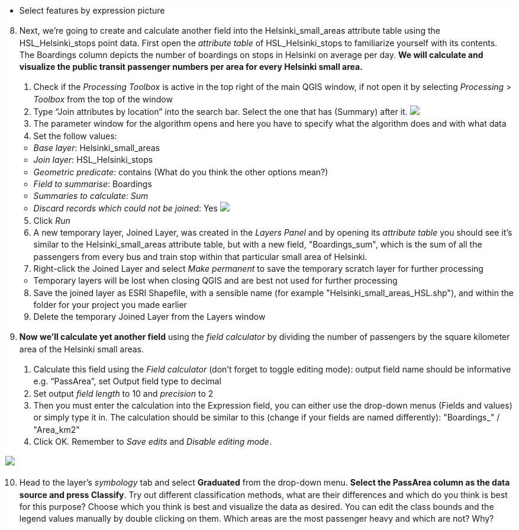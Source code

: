 - Select features by expression picture 

 8. Next, we’re going to create and calculate another field into the Helsinki_small_areas attribute table using the HSL_Helsinki_stops point data. First open the *attribute table* of HSL_Helsinki_stops to familiarize yourself with its contents. The Boardings column depicts the number of boardings on stops in Helsinki on average per day. **We will calculate and visualize the public transit passenger numbers per area for every Helsinki small area.**
	
	1. Check if the *Processing Toolbox* is active in the top right of the main QGIS window, if not open it by selecting *Processing* > *Toolbox* from the top of the window
	2. Type “Join attributes by location” into the search bar. Select the one that has (Summary) after it.
![](https://raw.githubusercontent.com/rowan8k/fundamentals-of-gis/master/Assets/QGIS_join_attributes_by_location.png)
	3. The parameter window for the algorithm opens and here you have to specify what the algorithm does and with what data
	4. Set the follow values:
	- *Base layer*: Helsinki_small_areas
	- *Join layer*: HSL_Helsinki_stops
	- *Geometric predicate*: contains (What do you think the other options mean?)
	-  *Field to summarise*: Boardings
	- *Summaries to calculate*: *Sum*
	- *Discard records which could not be joined*: Yes
![](https://raw.githubusercontent.com/rowan8k/fundamentals-of-gis/master/Assets/QGIS_join_attributes_by_location1.png)
	5. Click *Run*
	6. A new temporary layer, Joined Layer, was created in the *Layers Panel* and by opening its *attribute table* you should see it’s similar to the Helsinki_small_areas attribute table, but with a new field, "Boardings_sum", which is the sum of all the passengers from every bus and train stop within that particular small area of Helsinki.
	7. Right-click the Joined Layer and select *Make permanent* to save the temporary scratch layer for further processing
	- Temporary layers will be lost when closing QGIS and are best not used for further processing
	8. Save the joined layer as ESRI Shapefile, with a sensible name (for example "Helsinki_small_areas_HSL.shp"), and within the folder for your project you made earlier
	9. Delete the temporary Joined Layer from the Layers window

9.   **Now we’ll calculate yet another field** using the *field calculator* by dividing the number of passengers by the square kilometer area of the Helsinki small areas.
		1.  Calculate this field using the *Field calculator* (don’t forget to toggle editing mode): output field name should be informative e.g. “PassArea”, set Output field type to decimal
		2. Set output *field length* to 10 and *precision* to 2
		3. Then you must enter the calculation into the Expression field, you can either use the drop-down menus (Fields and values) or simply type it in. The calculation should be similar to this (change if your fields are named differently): "Boardings_" / "Area_km2"
		4. Click OK. Remember to *Save edits* and *Disable editing mode*.

![](https://raw.githubusercontent.com/rowan8k/fundamentals-of-gis/master/Assets/QGIS_attribute_table.png)

10.  Head to the layer’s *symbology* tab and select **Graduated** from the drop-down menu. **Select the PassArea column as the data source and press Classify**. Try out different classification methods, what are their differences and which do you think is best for this purpose? Choose which you think is best and visualize the data as desired. You can edit the class bounds and the legend values manually by double clicking on them. Which areas are the most passenger heavy and which are not? Why?
